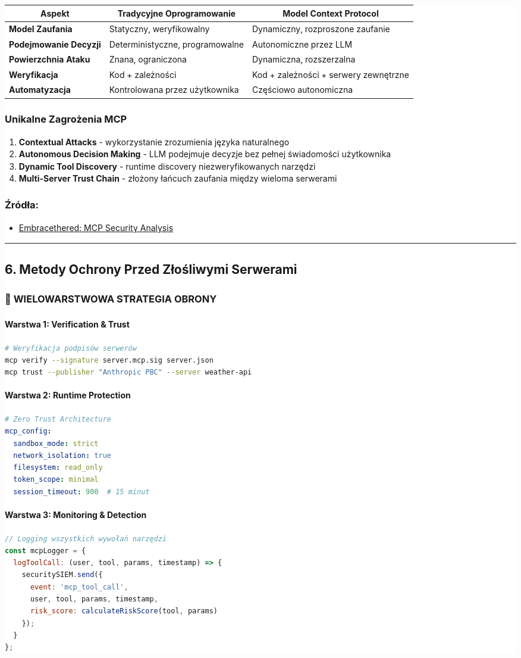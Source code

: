 | Aspekt | Tradycyjne Oprogramowanie | Model Context Protocol |
|--------|---------------------------|------------------------|
| **Model Zaufania** | Statyczny, weryfikowalny | Dynamiczny, rozproszone zaufanie |
| **Podejmowanie Decyzji** | Deterministyczne, programowalne | Autonomiczne przez LLM |  
| **Powierzchnia Ataku** | Znana, ograniczona | Dynamiczna, rozszerzalna |
| **Weryfikacja** | Kod + zależności | Kod + zależności + serwery zewnętrzne |
| **Automatyzacja** | Kontrolowana przez użytkownika | Częściowo autonomiczna |

### **Unikalne Zagrożenia MCP**
1. **Contextual Attacks** - wykorzystanie zrozumienia języka naturalnego
2. **Autonomous Decision Making** - LLM podejmuje decyzje bez pełnej świadomości użytkownika  
3. **Dynamic Tool Discovery** - runtime discovery niezweryfikowanych narzędzi
4. **Multi-Server Trust Chain** - złożony łańcuch zaufania między wieloma serwerami

### Źródła:
- [Embracethered: MCP Security Analysis](https://embracethered.com/blog/posts/2025/model-context-protocol-security-risks-and-exploits/)

---

## 6. Metody Ochrony Przed Złośliwymi Serwerami

### 🔐 **WIELOWARSTWOWA STRATEGIA OBRONY**

#### **Warstwa 1: Verification & Trust**
```bash
# Weryfikacja podpisów serwerów  
mcp verify --signature server.mcp.sig server.json
mcp trust --publisher "Anthropic PBC" --server weather-api
```

#### **Warstwa 2: Runtime Protection**  
```yaml
# Zero Trust Architecture
mcp_config:
  sandbox_mode: strict
  network_isolation: true  
  filesystem: read_only
  token_scope: minimal
  session_timeout: 900  # 15 minut
```

#### **Warstwa 3: Monitoring & Detection**
```javascript
// Logging wszystkich wywołań narzędzi
const mcpLogger = {
  logToolCall: (user, tool, params, timestamp) => {
    securitySIEM.send({
      event: 'mcp_tool_call',
      user, tool, params, timestamp,
      risk_score: calculateRiskScore(tool, params)
    });
  }
};
```
